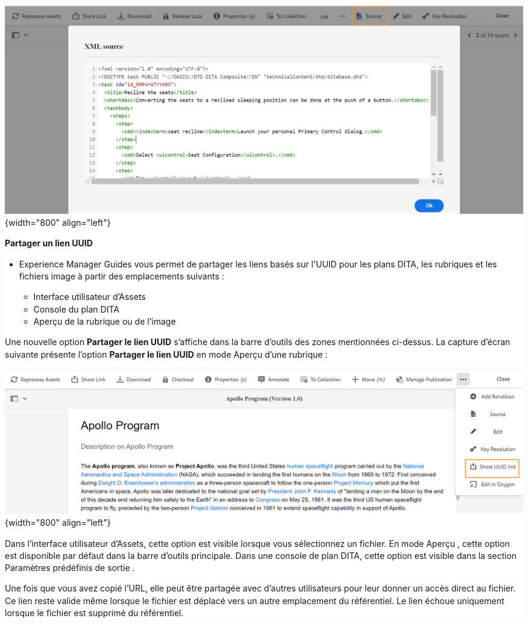   ![](images/xml-source-code-view-from-preview_cs.png){width="800" align="left"}

**Partager un lien UUID**

- Experience Manager Guides vous permet de partager les liens basés sur l&#39;UUID pour les plans DITA, les rubriques et les fichiers image à partir des emplacements suivants :

   - Interface utilisateur d’Assets
   - Console du plan DITA
   - Aperçu de la rubrique ou de l’image

Une nouvelle option **Partager le lien UUID** s’affiche dans la barre d’outils des zones mentionnées ci-dessus. La capture d’écran suivante présente l’option **Partager le lien UUID** en mode Aperçu d’une rubrique :

![](images/share-uuid-link_cs.png){width="800" align="left"}

Dans l’interface utilisateur d’Assets, cette option est visible lorsque vous sélectionnez un fichier. En mode Aperçu , cette option est disponible par défaut dans la barre d’outils principale. Dans une console de plan DITA, cette option est visible dans la section Paramètres prédéfinis de sortie .

Une fois que vous avez copié l’URL, elle peut être partagée avec d’autres utilisateurs pour leur donner un accès direct au fichier. Ce lien reste valide même lorsque le fichier est déplacé vers un autre emplacement du référentiel. Le lien échoue uniquement lorsque le fichier est supprimé du référentiel.
